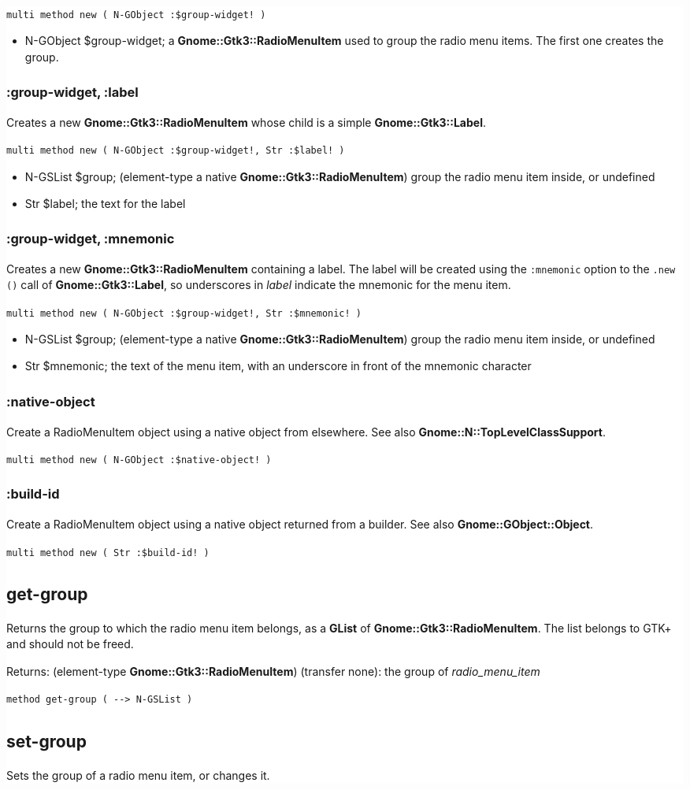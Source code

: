     multi method new ( N-GObject :$group-widget! )

  * N-GObject $group-widget; a **Gnome::Gtk3::RadioMenuItem** used to group the radio menu items. The first one creates the group.

### :group-widget, :label

Creates a new **Gnome::Gtk3::RadioMenuItem** whose child is a simple **Gnome::Gtk3::Label**.

    multi method new ( N-GObject :$group-widget!, Str :$label! )

  * N-GSList $group; (element-type a native **Gnome::Gtk3::RadioMenuItem**) group the radio menu item inside, or undefined

  * Str $label; the text for the label

### :group-widget, :mnemonic

Creates a new **Gnome::Gtk3::RadioMenuItem** containing a label. The label will be created using the `:mnemonic` option to the `.new()` call of **Gnome::Gtk3::Label**, so underscores in *label* indicate the mnemonic for the menu item.

    multi method new ( N-GObject :$group-widget!, Str :$mnemonic! )

  * N-GSList $group; (element-type a native **Gnome::Gtk3::RadioMenuItem**) group the radio menu item inside, or undefined

  * Str $mnemonic; the text of the menu item, with an underscore in front of the mnemonic character

### :native-object

Create a RadioMenuItem object using a native object from elsewhere. See also **Gnome::N::TopLevelClassSupport**.

    multi method new ( N-GObject :$native-object! )

### :build-id

Create a RadioMenuItem object using a native object returned from a builder. See also **Gnome::GObject::Object**.

    multi method new ( Str :$build-id! )

get-group
---------

Returns the group to which the radio menu item belongs, as a **GList** of **Gnome::Gtk3::RadioMenuItem**. The list belongs to GTK+ and should not be freed.

Returns: (element-type **Gnome::Gtk3::RadioMenuItem**) (transfer none): the group of *radio_menu_item*

    method get-group ( --> N-GSList )

set-group
---------

Sets the group of a radio menu item, or changes it.
